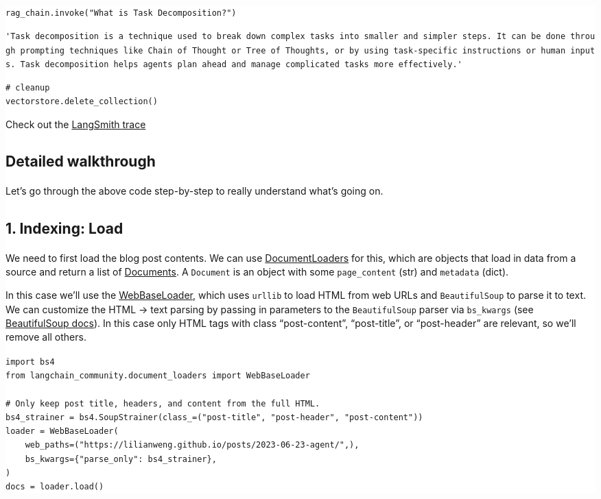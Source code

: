 
```
rag_chain.invoke("What is Task Decomposition?")

```


```
'Task decomposition is a technique used to break down complex tasks into smaller and simpler steps. It can be done through prompting techniques like Chain of Thought or Tree of Thoughts, or by using task-specific instructions or human inputs. Task decomposition helps agents plan ahead and manage complicated tasks more effectively.'

```


```
# cleanup
vectorstore.delete_collection()

```


Check out the [LangSmith trace](https://smith.langchain.com/public/1c6ca97e-445b-4d00-84b4-c7befcbc59fe/r)

Detailed walkthrough[​](#detailed-walkthrough "Direct link to Detailed walkthrough")
------------------------------------------------------------------------------------

Let’s go through the above code step-by-step to really understand what’s going on.

1\. Indexing: Load[​](#indexing-load "Direct link to 1. Indexing: Load")
------------------------------------------------------------------------

We need to first load the blog post contents. We can use [DocumentLoaders](https://python.langchain.com/docs/modules/data_connection/document_loaders/) for this, which are objects that load in data from a source and return a list of [Documents](https://api.python.langchain.com/en/latest/documents/langchain_core.documents.base.Document.html). A `Document` is an object with some `page_content` (str) and `metadata` (dict).

In this case we’ll use the [WebBaseLoader](https://python.langchain.com/docs/integrations/document_loaders/web_base/), which uses `urllib` to load HTML from web URLs and `BeautifulSoup` to parse it to text. We can customize the HTML -\> text parsing by passing in parameters to the `BeautifulSoup` parser via `bs_kwargs` (see [BeautifulSoup docs](https://beautiful-soup-4.readthedocs.io/en/latest/#beautifulsoup)). In this case only HTML tags with class “post-content”, “post-title”, or “post-header” are relevant, so we’ll remove all others.

```
import bs4
from langchain_community.document_loaders import WebBaseLoader

# Only keep post title, headers, and content from the full HTML.
bs4_strainer = bs4.SoupStrainer(class_=("post-title", "post-header", "post-content"))
loader = WebBaseLoader(
    web_paths=("https://lilianweng.github.io/posts/2023-06-23-agent/",),
    bs_kwargs={"parse_only": bs4_strainer},
)
docs = loader.load()

```
